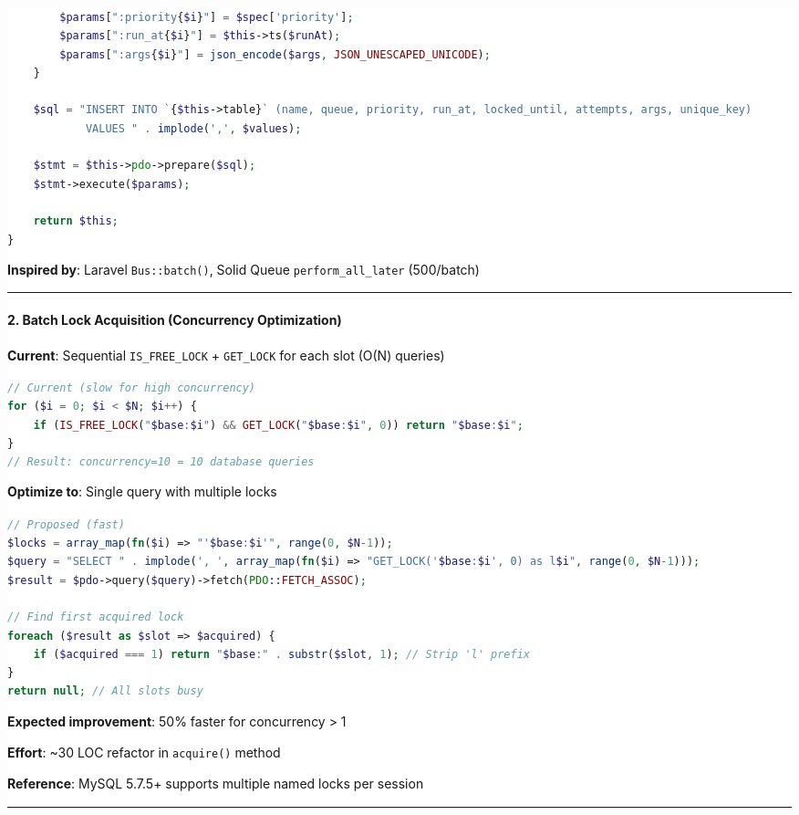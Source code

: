 ```php
        $params[":priority{$i}"] = $spec['priority'];
        $params[":run_at{$i}"] = $this->ts($runAt);
        $params[":args{$i}"] = json_encode($args, JSON_UNESCAPED_UNICODE);
    }

    $sql = "INSERT INTO `{$this->table}` (name, queue, priority, run_at, locked_until, attempts, args, unique_key)
            VALUES " . implode(',', $values);

    $stmt = $this->pdo->prepare($sql);
    $stmt->execute($params);

    return $this;
}
```

**Inspired by**: Laravel `Bus::batch()`, Solid Queue `perform_all_later` (500/batch)

---

#### 2. **Batch Lock Acquisition (Concurrency Optimization)**

**Current**: Sequential `IS_FREE_LOCK` + `GET_LOCK` for each slot (O(N) queries)
```php
// Current (slow for high concurrency)
for ($i = 0; $i < $N; $i++) {
    if (IS_FREE_LOCK("$base:$i") && GET_LOCK("$base:$i", 0)) return "$base:$i";
}
// Result: concurrency=10 = 10 database queries
```

**Optimize to**: Single query with multiple locks
```php
// Proposed (fast)
$locks = array_map(fn($i) => "'$base:$i'", range(0, $N-1));
$query = "SELECT " . implode(', ', array_map(fn($i) => "GET_LOCK('$base:$i', 0) as l$i", range(0, $N-1)));
$result = $pdo->query($query)->fetch(PDO::FETCH_ASSOC);

// Find first acquired lock
foreach ($result as $slot => $acquired) {
    if ($acquired === 1) return "$base:" . substr($slot, 1); // Strip 'l' prefix
}
return null; // All slots busy
```

**Expected improvement**: 50% faster for concurrency > 1

**Effort**: ~30 LOC refactor in `acquire()` method

**Reference**: MySQL 5.7.5+ supports multiple named locks per session

---
